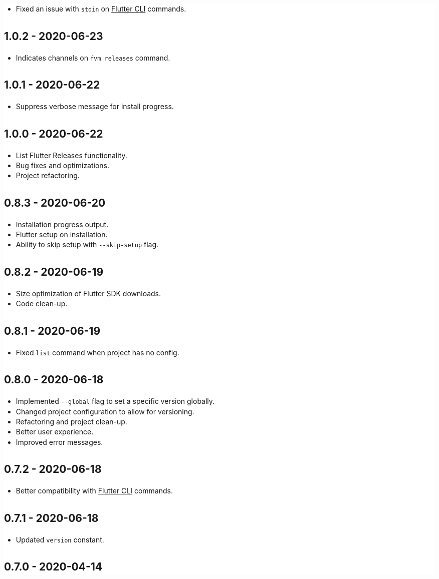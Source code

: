 * Fixed an issue with `stdin` on [Flutter CLI](https://docs.flutter.dev/reference/flutter-cli) commands.

## 1.0.2 - 2020-06-23

* Indicates channels on `fvm releases` command.

## 1.0.1 - 2020-06-22

* Suppress verbose message for install progress.

## 1.0.0 - 2020-06-22

* List Flutter Releases functionality.
* Bug fixes and optimizations.
* Project refactoring.

## 0.8.3 - 2020-06-20

* Installation progress output.
* Flutter setup on installation.
* Ability to skip setup with `--skip-setup` flag.

## 0.8.2 - 2020-06-19

* Size optimization of Flutter SDK downloads.
* Code clean-up.

## 0.8.1 - 2020-06-19

* Fixed `list` command when project has no config.

## 0.8.0 - 2020-06-18

* Implemented `--global` flag to set a specific version globally.
* Changed project configuration to allow for versioning.
* Refactoring and project clean-up.
* Better user experience.
* Improved error messages.

## 0.7.2 - 2020-06-18

* Better compatibility with [Flutter CLI](https://docs.flutter.dev/reference/flutter-cli) commands.

## 0.7.1 - 2020-06-18

* Updated `version` constant.

## 0.7.0 - 2020-04-14
